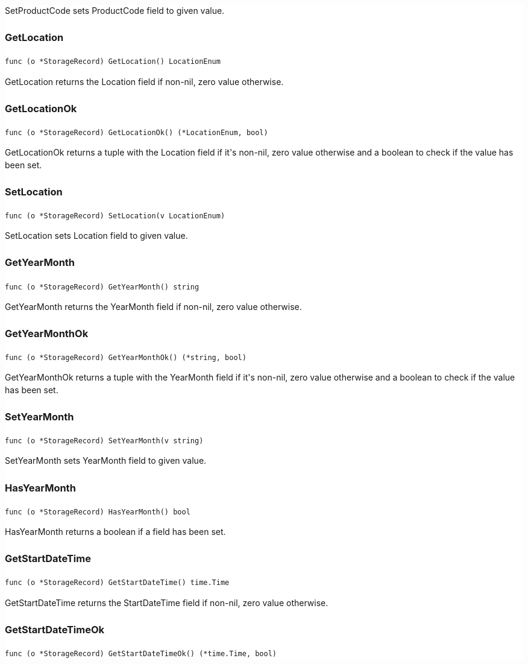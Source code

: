 SetProductCode sets ProductCode field to given value.


### GetLocation

`func (o *StorageRecord) GetLocation() LocationEnum`

GetLocation returns the Location field if non-nil, zero value otherwise.

### GetLocationOk

`func (o *StorageRecord) GetLocationOk() (*LocationEnum, bool)`

GetLocationOk returns a tuple with the Location field if it's non-nil, zero value otherwise
and a boolean to check if the value has been set.

### SetLocation

`func (o *StorageRecord) SetLocation(v LocationEnum)`

SetLocation sets Location field to given value.


### GetYearMonth

`func (o *StorageRecord) GetYearMonth() string`

GetYearMonth returns the YearMonth field if non-nil, zero value otherwise.

### GetYearMonthOk

`func (o *StorageRecord) GetYearMonthOk() (*string, bool)`

GetYearMonthOk returns a tuple with the YearMonth field if it's non-nil, zero value otherwise
and a boolean to check if the value has been set.

### SetYearMonth

`func (o *StorageRecord) SetYearMonth(v string)`

SetYearMonth sets YearMonth field to given value.

### HasYearMonth

`func (o *StorageRecord) HasYearMonth() bool`

HasYearMonth returns a boolean if a field has been set.

### GetStartDateTime

`func (o *StorageRecord) GetStartDateTime() time.Time`

GetStartDateTime returns the StartDateTime field if non-nil, zero value otherwise.

### GetStartDateTimeOk

`func (o *StorageRecord) GetStartDateTimeOk() (*time.Time, bool)`
